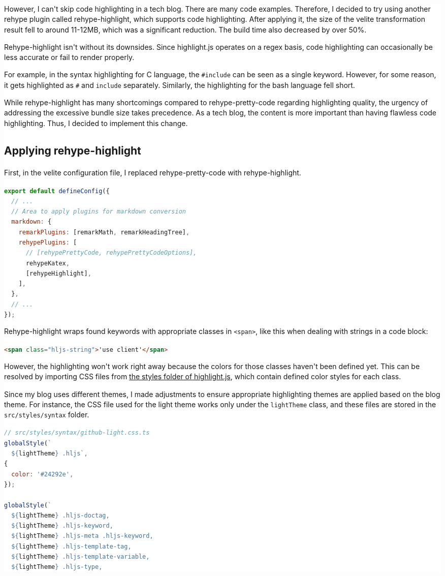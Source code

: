 However, I can't skip code highlighting in a tech blog. There are many code examples. Therefore, I decided to try using another rehype plugin called rehype-highlight, which supports code highlighting. After applying it, the size of the velite transformation result fell to around 11-12MB, which was a significant reduction. The build time also decreased by over 50%.

Rehype-highlight isn't without its downsides. Since highlight.js operates on a regex basis, code highlighting can occasionally be less accurate or fail to render properly.

For example, in the syntax highlighting for C language, the `#include` can be seen as a single keyword. However, for some reason, it gets highlighted as `#` and `include` separately. Similarly, the highlighting for the bash language fell short. 

While rehype-highlight has many shortcomings compared to rehype-pretty-code regarding highlighting quality, the urgency of addressing the excessive bundle size takes precedence. As a tech blog, the content is more important than having flawless code highlighting. Thus, I decided to implement this change.

## Applying rehype-highlight

First, in the velite configuration file, I replaced rehype-pretty-code with rehype-highlight.

```js
export default defineConfig({
  // ...
  // Area to apply plugins for markdown conversion
  markdown: {
    remarkPlugins: [remarkMath, remarkHeadingTree],
    rehypePlugins: [
      // [rehypePrettyCode, rehypePrettyCodeOptions],
      rehypeKatex,
      [rehypeHighlight],
    ],
  },
  // ...
});
```

Rehype-highlight wraps found keywords with appropriate classes in `<span>`, like this when dealing with strings in a code block:

```html
<span class="hljs-string">'use client'</span>
```

However, the highlighting won't work right away because the colors for those classes haven't been defined yet. This can be resolved by importing CSS files from [the styles folder of highlight.js](https://github.com/highlightjs/highlight.js/tree/main/src/styles), which contain defined color styles for each class.

Since my blog uses different themes, I made adjustments to ensure appropriate highlighting themes are applied based on the blog theme. For instance, the CSS file used for the light theme works only under the `lightTheme` class, and these files are stored in the `src/styles/syntax` folder.

```js
// src/styles/syntax/github-light.css.ts
globalStyle(`
  ${lightTheme} .hljs`,
{
  color: '#24292e',
});

globalStyle(`
  ${lightTheme} .hljs-doctag, 
  ${lightTheme} .hljs-keyword, 
  ${lightTheme} .hljs-meta .hljs-keyword, 
  ${lightTheme} .hljs-template-tag, 
  ${lightTheme} .hljs-template-variable, 
  ${lightTheme} .hljs-type, 
```